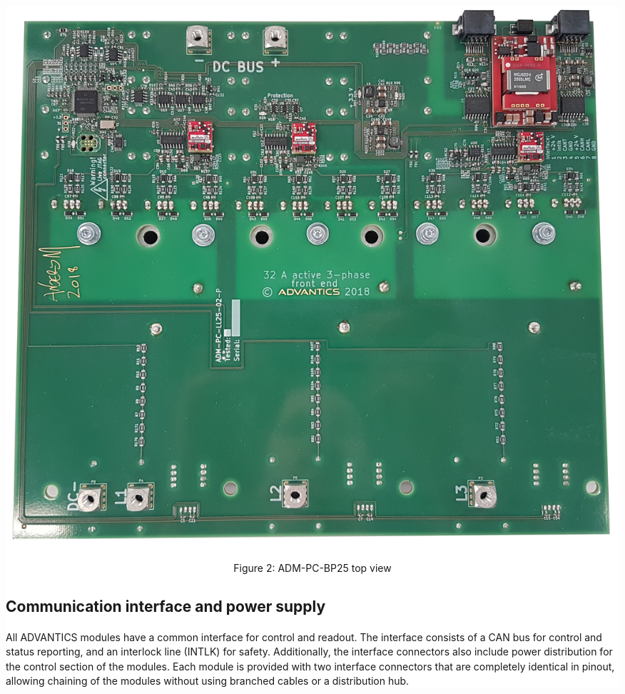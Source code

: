 ![afe top view](images/top_view.jpg "afe top view")
</div>
<figcaption style="text-align: center">Figure 2: ADM-PC-BP25 top view</figcaption>


## Communication interface and power supply

All ADVANTICS modules have a common interface for control and readout. The interface consists of a CAN bus for control and status reporting, and an interlock line (INTLK) for safety. Additionally, the interface connectors also include power distribution for the control section of the modules. Each module is provided with two interface connectors that are completely identical in pinout, allowing chaining of the modules without using branched cables or a distribution hub.

<div class="bigger-300">
